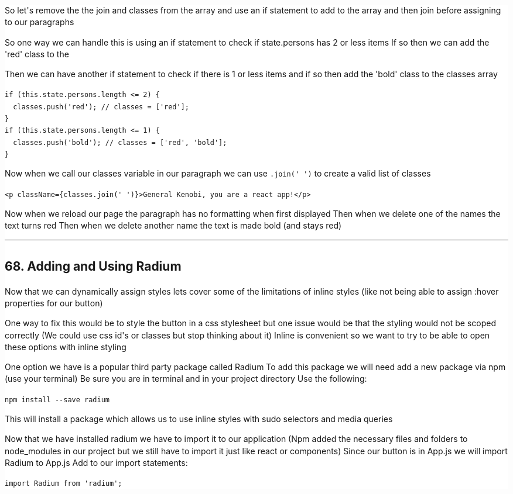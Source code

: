 So let's remove the the join and classes from the array and use an if statement to add to the array and then join before assigning to our paragraphs

So one way we can handle this is using an if statement to check if state.persons has 2 or less items
If so then we can add the 'red' class to the 

Then we can have another if statement to check if there is 1 or less items and if so then add the 'bold' class to the classes array
```
if (this.state.persons.length <= 2) {
  classes.push('red'); // classes = ['red'];
}
if (this.state.persons.length <= 1) {
  classes.push('bold'); // classes = ['red', 'bold'];
}
```

Now when we call our classes variable in our paragraph we can use ``` .join(' ') ``` to create a valid list of classes
```
<p className={classes.join(' ')}>General Kenobi, you are a react app!</p>
```

Now when we reload our page the paragraph has no formatting when first displayed
Then when we delete one of the names the text turns red
Then when we delete another name the text is made bold (and stays red)




____
## 68. Adding and Using Radium

Now that we can dynamically assign styles lets cover some of the limitations of inline styles (like not being able to assign :hover properties for our button)

One way to fix this would be to style the button in a css stylesheet but one issue would be that the styling would not be scoped correctly
(We could use css id's or classes but stop thinking about it)
Inline is convenient so we want to try to be able to open these options with inline styling

One option we have is a popular third party package called Radium
To add this package we will need add a new package via npm (use your terminal)
Be sure you are in terminal and in your project directory
Use the following:
```
npm install --save radium
```
This will install a package which allows us to use inline styles with sudo selectors and media queries

Now that we have installed radium we have to import it to our application
(Npm added the necessary files and folders to node_modules in our project but we still have to import it just like react or components)
Since our button is in App.js we will import Radium to App.js
Add to our import statements:
```
import Radium from 'radium';
```
